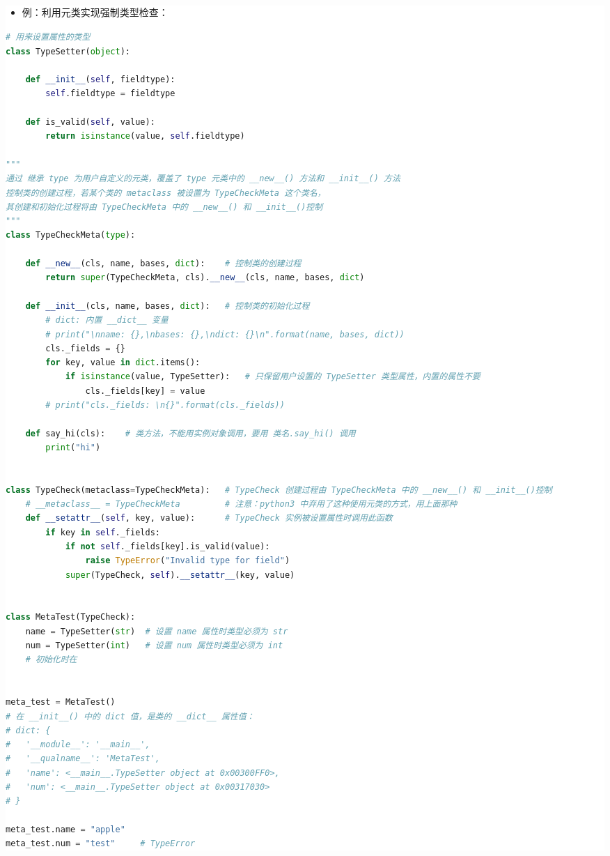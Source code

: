 - 例：利用元类实现强制类型检查：

```python
# 用来设置属性的类型
class TypeSetter(object):

    def __init__(self, fieldtype):
        self.fieldtype = fieldtype

    def is_valid(self, value):
        return isinstance(value, self.fieldtype)

"""
通过 继承 type 为用户自定义的元类，覆盖了 type 元类中的 __new__() 方法和 __init__() 方法
控制类的创建过程，若某个类的 metaclass 被设置为 TypeCheckMeta 这个类名，
其创建和初始化过程将由 TypeCheckMeta 中的 __new__() 和 __init__()控制
"""
class TypeCheckMeta(type):

    def __new__(cls, name, bases, dict):    # 控制类的创建过程
        return super(TypeCheckMeta, cls).__new__(cls, name, bases, dict)

    def __init__(cls, name, bases, dict):   # 控制类的初始化过程
        # dict: 内置 __dict__ 变量
        # print("\nname: {},\nbases: {},\ndict: {}\n".format(name, bases, dict))
        cls._fields = {}
        for key, value in dict.items():     
            if isinstance(value, TypeSetter):   # 只保留用户设置的 TypeSetter 类型属性，内置的属性不要
                cls._fields[key] = value
        # print("cls._fields: \n{}".format(cls._fields))

    def say_hi(cls):    # 类方法，不能用实例对象调用，要用 类名.say_hi() 调用
        print("hi")


class TypeCheck(metaclass=TypeCheckMeta):   # TypeCheck 创建过程由 TypeCheckMeta 中的 __new__() 和 __init__()控制
    # __metaclass__ = TypeCheckMeta         # 注意：python3 中弃用了这种使用元类的方式，用上面那种
    def __setattr__(self, key, value):      # TypeCheck 实例被设置属性时调用此函数
        if key in self._fields:
            if not self._fields[key].is_valid(value):
                raise TypeError("Invalid type for field")
            super(TypeCheck, self).__setattr__(key, value)
            
            
class MetaTest(TypeCheck):
    name = TypeSetter(str)  # 设置 name 属性时类型必须为 str
    num = TypeSetter(int)   # 设置 num 属性时类型必须为 int
    # 初始化时在 
    

meta_test = MetaTest()
# 在 __init__() 中的 dict 值，是类的 __dict__ 属性值：
# dict: {
#   '__module__': '__main__', 
#   '__qualname__': 'MetaTest', 
#   'name': <__main__.TypeSetter object at 0x00300FF0>, 
#   'num': <__main__.TypeSetter object at 0x00317030>
# }

meta_test.name = "apple"
meta_test.num = "test"     # TypeError
```
